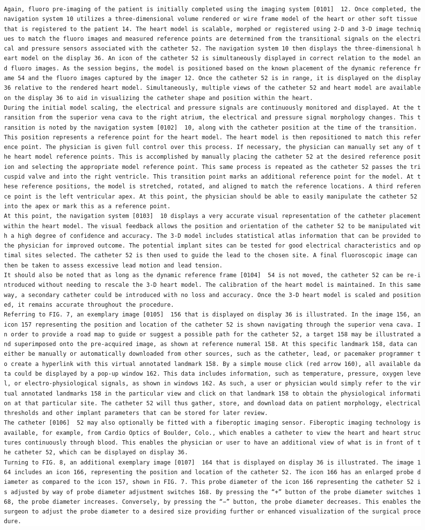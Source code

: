     Again, fluoro pre-imaging of the patient is initially completed using the imaging system [0101]  12. Once completed, the navigation system 10 utilizes a three-dimensional volume rendered or wire frame model of the heart or other soft tissue that is registered to the patient 14. The heart model is scalable, morphed or registered using 2-D and 3-D image techniques to match the fluoro images and measured reference points are determined from the transitional signals on the electrical and pressure sensors associated with the catheter 52. The navigation system 10 then displays the three-dimensional heart model on the display 36. An icon of the catheter 52 is simultaneously displayed in correct relation to the model and fluoro images. As the session begins, the model is positioned based on the known placement of the dynamic reference frame 54 and the fluoro images captured by the imager 12. Once the catheter 52 is in range, it is displayed on the display 36 relative to the rendered heart model. Simultaneously, multiple views of the catheter 52 and heart model are available on the display 36 to aid in visualizing the catheter shape and position within the heart. 
    During the initial model scaling, the electrical and pressure signals are continuously monitored and displayed. At the transition from the superior vena cava to the right atrium, the electrical and pressure signal morphology changes. This transition is noted by the navigation system [0102]  10, along with the catheter position at the time of the transition. This position represents a reference point for the heart model. The heart model is then repositioned to match this reference point. The physician is given full control over this process. If necessary, the physician can manually set any of the heart model reference points. This is accomplished by manually placing the catheter 52 at the desired reference position and selecting the appropriate model reference point. This same process is repeated as the catheter 52 passes the tricuspid valve and into the right ventricle. This transition point marks an additional reference point for the model. At these reference positions, the model is stretched, rotated, and aligned to match the reference locations. A third reference point is the left ventricular apex. At this point, the physician should be able to easily manipulate the catheter 52 into the apex or mark this as a reference point. 
    At this point, the navigation system [0103]  10 displays a very accurate visual representation of the catheter placement within the heart model. The visual feedback allows the position and orientation of the catheter 52 to be manipulated with a high degree of confidence and accuracy. The 3-D model includes statistical atlas information that can be provided to the physician for improved outcome. The potential implant sites can be tested for good electrical characteristics and optimal sites selected. The catheter 52 is then used to guide the lead to the chosen site. A final fluoroscopic image can then be taken to assess excessive lead motion and lead tension. 
    It should also be noted that as long as the dynamic reference frame [0104]  54 is not moved, the catheter 52 can be re-introduced without needing to rescale the 3-D heart model. The calibration of the heart model is maintained. In this same way, a secondary catheter could be introduced with no loss and accuracy. Once the 3-D heart model is scaled and positioned, it remains accurate throughout the procedure. 
    Referring to FIG. 7, an exemplary image [0105]  156 that is displayed on display 36 is illustrated. In the image 156, an icon 157 representing the position and location of the catheter 52 is shown navigating through the superior vena cava. In order to provide a road map to guide or suggest a possible path for the catheter 52, a target 158 may be illustrated and superimposed onto the pre-acquired image, as shown at reference numeral 158. At this specific landmark 158, data can either be manually or automatically downloaded from other sources, such as the catheter, lead, or pacemaker programmer to create a hyperlink with this virtual annotated landmark 158. By a simple mouse click (red arrow 160), all available data could be displayed by a pop-up window 162. This data includes information, such as temperature, pressure, oxygen level, or electro-physiological signals, as shown in windows 162. As such, a user or physician would simply refer to the virtual annotated landmarks 158 in the particular view and click on that landmark 158 to obtain the physiological information at that particular site. The catheter 52 will thus gather, store, and download data on patient morphology, electrical thresholds and other implant parameters that can be stored for later review. 
    The catheter [0106]  52 may also optionally be fitted with a fiberoptic imaging sensor. Fiberoptic imaging technology is available, for example, from Cardio Optics of Boulder, Colo., which enables a catheter to view the heart and heart structures continuously through blood. This enables the physician or user to have an additional view of what is in front of the catheter 52, which can be displayed on display 36. 
    Turning to FIG. 8, an additional exemplary image [0107]  164 that is displayed on display 36 is illustrated. The image 164 includes an icon 166, representing the position and location of the catheter 52. The icon 166 has an enlarged probe diameter as compared to the icon 157, shown in FIG. 7. This probe diameter of the icon 166 representing the catheter 52 is adjusted by way of probe diameter adjustment switches 168. By pressing the “+” button of the probe diameter switches 168, the probe diameter increases. Conversely, by pressing the “−” button, the probe diameter decreases. This enables the surgeon to adjust the probe diameter to a desired size providing further or enhanced visualization of the surgical procedure. 
